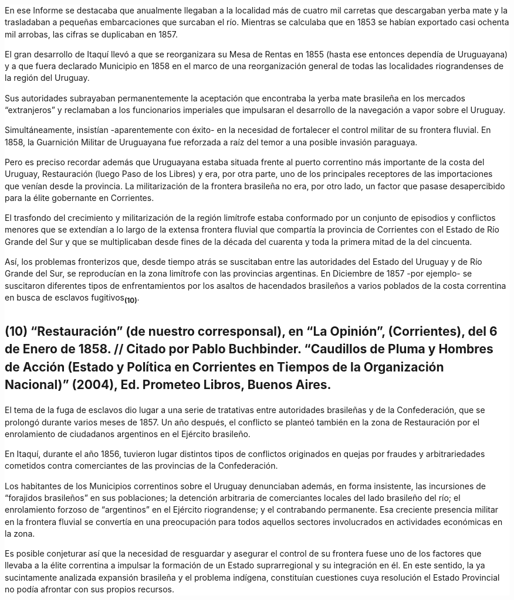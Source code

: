 En ese Informe se destacaba que anualmente llegaban a la localidad más de cuatro mil carretas que descargaban yerba mate y la trasladaban a pequeñas embarcaciones que surcaban el río. Mientras se calculaba que en 1853 se habían exportado casi ochenta mil arrobas, las cifras se duplicaban en 1857.

El gran desarrollo de Itaquí llevó a que se reorganizara su Mesa de Rentas en 1855 (hasta ese entonces dependía de Uruguayana) y a que fuera declarado Municipio en 1858 en el marco de una reorganización general de todas las localidades riograndenses de la región del Uruguay.

Sus autoridades subrayaban permanentemente la aceptación que encontraba la yerba mate brasileña en los mercados “extranjeros” y reclamaban a los funcionarios imperiales que impulsaran el desarrollo de la navegación a vapor sobre el Uruguay.

Simultáneamente, insistían -aparentemente con éxito- en la necesidad de fortalecer el control militar de su frontera fluvial. En 1858, la Guarnición Militar de Uruguayana fue reforzada a raíz del temor a una posible invasión paraguaya.

Pero es preciso recordar además que Uruguayana estaba situada frente al puerto correntino más importante de la costa del Uruguay, Restauración (luego Paso de los Libres) y era, por otra parte, uno de los principales receptores de las importaciones que venían desde la provincia. La militarización de la frontera brasileña no era, por otro lado, un factor que pasase desapercibido para la élite gobernante en Corrientes.

El trasfondo del crecimiento y militarización de la región limítrofe estaba conformado por un conjunto de episodios y conflictos menores que se extendían a lo largo de la extensa frontera fluvial que compartía la provincia de Corrientes con el Estado de Río Grande del Sur y que se multiplicaban desde fines de la década del cuarenta y toda la primera mitad de la del cincuenta.

Así, los problemas fronterizos que, desde tiempo atrás se suscitaban entre las autoridades del Estado del Uruguay y de Río Grande del Sur, se reproducían en la zona limítrofe con las provincias argentinas. En Diciembre de 1857 -por ejemplo- se suscitaron diferentes tipos de enfrentamientos por los asaltos de hacendados brasileños a varios poblados de la costa correntina en busca de esclavos fugitivos<sub><strong>(10)</strong></sub>.

## **(10)** “Restauración” (de nuestro corresponsal), en “La Opinión”, (Corrientes), del 6 de Enero de 1858. // Citado por Pablo Buchbinder. “Caudillos de Pluma y Hombres de Acción (Estado y Política en Corrientes en Tiempos de la Organización Nacional)” (2004), Ed. Prometeo Libros, Buenos Aires.

El tema de la fuga de esclavos dio lugar a una serie de tratativas entre autoridades brasileñas y de la Confederación, que se prolongó durante varios meses de 1857. Un año después, el conflicto se planteó también en la zona de Restauración por el enrolamiento de ciudadanos argentinos en el Ejército brasileño.

En Itaquí, durante el año 1856, tuvieron lugar distintos tipos de conflictos originados en quejas por fraudes y arbitrariedades cometidos contra comerciantes de las provincias de la Confederación.

Los habitantes de los Municipios correntinos sobre el Uruguay denunciaban además, en forma insistente, las incursiones de “forajidos brasileños” en sus poblaciones; la detención arbitraria de comerciantes locales del lado brasileño del río; el enrolamiento forzoso de “argentinos” en el Ejército riograndense; y el contrabando permanente. Esa creciente presencia militar en la frontera fluvial se convertía en una preocupación para todos aquellos sectores involucrados en actividades económicas en la zona.

Es posible conjeturar así que la necesidad de resguardar y asegurar el control de su frontera fuese uno de los factores que llevaba a la élite correntina a impulsar la formación de un Estado suprarregional y su integración en él. En este sentido, la ya sucintamente analizada expansión brasileña y el problema indígena, constituían cuestiones cuya resolución el Estado Provincial no podía afrontar con sus propios recursos.
